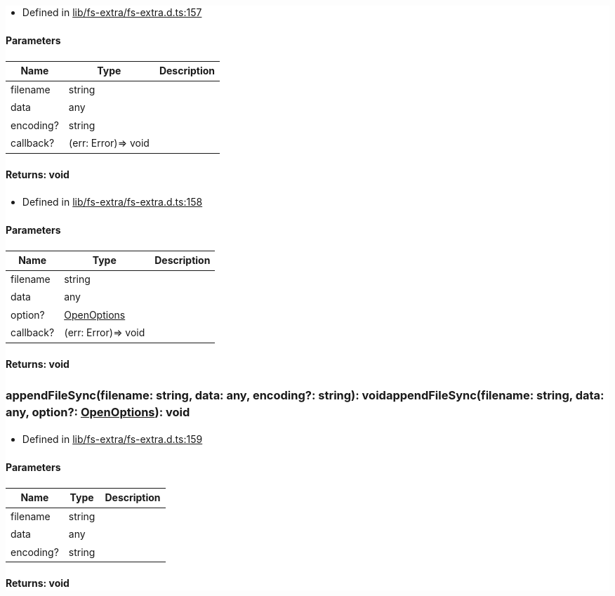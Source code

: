 * Defined in [lib/fs-extra/fs-extra.d.ts:157](https://github.com/kimamula/typedoc/blob/HEAD/src/lib/fs-extra/fs-extra.d.ts#L157)


#### Parameters

| Name | Type | Description |
| ---- | ---- | ---- |
| filename | string|  |
| data | any|  |
| encoding? | string|  |
| callback? | (err: Error)=> void|  |

#### Returns: void
  
* Defined in [lib/fs-extra/fs-extra.d.ts:158](https://github.com/kimamula/typedoc/blob/HEAD/src/lib/fs-extra/fs-extra.d.ts#L158)


#### Parameters

| Name | Type | Description |
| ---- | ---- | ---- |
| filename | string|  |
| data | any|  |
| option? | [OpenOptions](../interfaces/_fs_extra_.openoptions.md)|  |
| callback? | (err: Error)=> void|  |

#### Returns: void

### appendFileSync(filename: string, data: any, encoding?: string): voidappendFileSync(filename: string, data: any, option?: [OpenOptions](../interfaces/_fs_extra_.openoptions.md)): void
  
* Defined in [lib/fs-extra/fs-extra.d.ts:159](https://github.com/kimamula/typedoc/blob/HEAD/src/lib/fs-extra/fs-extra.d.ts#L159)


#### Parameters

| Name | Type | Description |
| ---- | ---- | ---- |
| filename | string|  |
| data | any|  |
| encoding? | string|  |

#### Returns: void
  